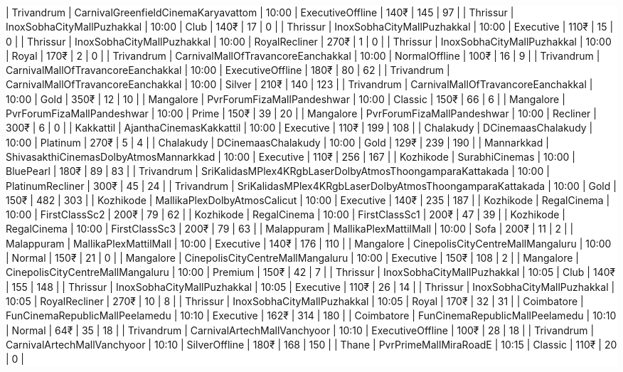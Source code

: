 | Trivandrum       | CarnivalGreenfieldCinemaKaryavattom                      | 10:00 | ExecutiveOffline |  140₹ |      145 |     97 |
| Thrissur         | InoxSobhaCityMallPuzhakkal                               | 10:00 | Club             |  140₹ |       17 |      0 |
| Thrissur         | InoxSobhaCityMallPuzhakkal                               | 10:00 | Executive        |  110₹ |       15 |      0 |
| Thrissur         | InoxSobhaCityMallPuzhakkal                               | 10:00 | RoyalRecliner    |  270₹ |        1 |      0 |
| Thrissur         | InoxSobhaCityMallPuzhakkal                               | 10:00 | Royal            |  170₹ |        2 |      0 |
| Trivandrum       | CarnivalMallOfTravancoreEanchakkal                       | 10:00 | NormalOffline    |  100₹ |       16 |      9 |
| Trivandrum       | CarnivalMallOfTravancoreEanchakkal                       | 10:00 | ExecutiveOffline |  180₹ |       80 |     62 |
| Trivandrum       | CarnivalMallOfTravancoreEanchakkal                       | 10:00 | Silver           |  210₹ |      140 |    123 |
| Trivandrum       | CarnivalMallOfTravancoreEanchakkal                       | 10:00 | Gold             |  350₹ |       12 |     10 |
| Mangalore        | PvrForumFizaMallPandeshwar                               | 10:00 | Classic          |  150₹ |       66 |      6 |
| Mangalore        | PvrForumFizaMallPandeshwar                               | 10:00 | Prime            |  150₹ |       39 |     20 |
| Mangalore        | PvrForumFizaMallPandeshwar                               | 10:00 | Recliner         |  300₹ |        6 |      0 |
| Kakkattil        | AjanthaCinemasKakkattil                                  | 10:00 | Executive        |  110₹ |      199 |    108 |
| Chalakudy        | DCinemaasChalakudy                                       | 10:00 | Platinum         |  270₹ |        5 |      4 |
| Chalakudy        | DCinemaasChalakudy                                       | 10:00 | Gold             |  129₹ |      239 |    190 |
| Mannarkkad       | ShivasakthiCinemasDolbyAtmosMannarkkad                   | 10:00 | Executive        |  110₹ |      256 |    167 |
| Kozhikode        | SurabhiCinemas                                           | 10:00 | BluePearl        |  180₹ |       89 |     83 |
| Trivandrum       | SriKalidasMPlex4KRgbLaserDolbyAtmosThoongamparaKattakada | 10:00 | PlatinumRecliner |  300₹ |       45 |     24 |
| Trivandrum       | SriKalidasMPlex4KRgbLaserDolbyAtmosThoongamparaKattakada | 10:00 | Gold             |  150₹ |      482 |    303 |
| Kozhikode        | MallikaPlexDolbyAtmosCalicut                             | 10:00 | Executive        |  140₹ |      235 |    187 |
| Kozhikode        | RegalCinema                                              | 10:00 | FirstClassSc2    |  200₹ |       79 |     62 |
| Kozhikode        | RegalCinema                                              | 10:00 | FirstClassSc1    |  200₹ |       47 |     39 |
| Kozhikode        | RegalCinema                                              | 10:00 | FirstClassSc3    |  200₹ |       79 |     63 |
| Malappuram       | MallikaPlexMattilMall                                    | 10:00 | Sofa             |  200₹ |       11 |      2 |
| Malappuram       | MallikaPlexMattilMall                                    | 10:00 | Executive        |  140₹ |      176 |    110 |
| Mangalore        | CinepolisCityCentreMallMangaluru                         | 10:00 | Normal           |  150₹ |       21 |      0 |
| Mangalore        | CinepolisCityCentreMallMangaluru                         | 10:00 | Executive        |  150₹ |      108 |      2 |
| Mangalore        | CinepolisCityCentreMallMangaluru                         | 10:00 | Premium          |  150₹ |       42 |      7 |
| Thrissur         | InoxSobhaCityMallPuzhakkal                               | 10:05 | Club             |  140₹ |      155 |    148 |
| Thrissur         | InoxSobhaCityMallPuzhakkal                               | 10:05 | Executive        |  110₹ |       26 |     14 |
| Thrissur         | InoxSobhaCityMallPuzhakkal                               | 10:05 | RoyalRecliner    |  270₹ |       10 |      8 |
| Thrissur         | InoxSobhaCityMallPuzhakkal                               | 10:05 | Royal            |  170₹ |       32 |     31 |
| Coimbatore       | FunCinemaRepublicMallPeelamedu                           | 10:10 | Executive        |  162₹ |      314 |    180 |
| Coimbatore       | FunCinemaRepublicMallPeelamedu                           | 10:10 | Normal           |   64₹ |       35 |     18 |
| Trivandrum       | CarnivalArtechMallVanchyoor                              | 10:10 | ExecutiveOffline |  100₹ |       28 |     18 |
| Trivandrum       | CarnivalArtechMallVanchyoor                              | 10:10 | SilverOffline    |  180₹ |      168 |    150 |
| Thane            | PvrPrimeMallMiraRoadE                                    | 10:15 | Classic          |  110₹ |       20 |      0 |